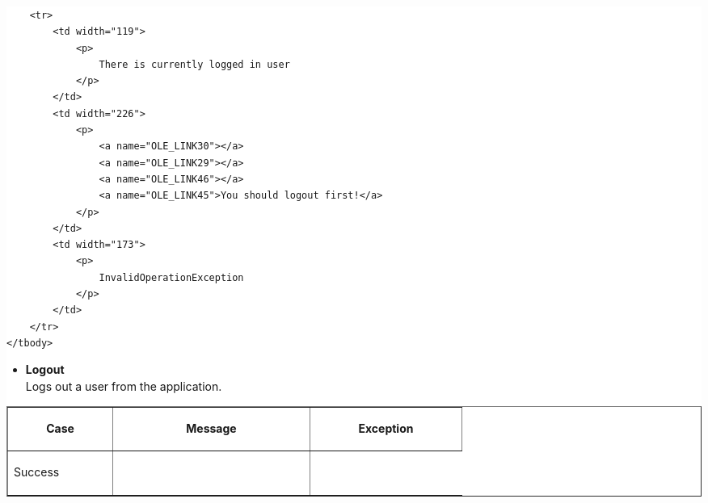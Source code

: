        <tr>
            <td width="119">
                <p>
                    There is currently logged in user
                </p>
            </td>
            <td width="226">
                <p>
                    <a name="OLE_LINK30"></a>
                    <a name="OLE_LINK29"></a>
                    <a name="OLE_LINK46"></a>
                    <a name="OLE_LINK45">You should logout first!</a>
                </p>
            </td>
            <td width="173">
                <p>
                    InvalidOperationException
                </p>
            </td>
        </tr>
    </tbody>
</table>
<ul>
    <li>
        <strong>Logout</strong>
        <strong>
            <br/>
        </strong>
        Logs out a user from the application.<strong></strong>
    </li>
</ul>
<table border="1" cellspacing="0" cellpadding="0">
    <tbody>
        <tr>
            <td width="115" valign="top">
                <p align="center">
                    <strong>Case</strong>
                </p>
            </td>
            <td width="229" valign="top">
                <p align="center">
                    <strong>Message</strong>
                </p>
            </td>
            <td width="173" valign="top">
                <p align="center">
                    <strong>Exception</strong>
                </p>
            </td>
        </tr>
        <tr>
            <td width="115">
                <p>
                    Success
                </p>
            </td>
            <td width="229">
                <p>
                    <a name="OLE_LINK49"></a>
                    <a name="OLE_LINK32"></a>
                    <a name="OLE_LINK31"></a>
                    <a name="OLE_LINK56"></a>
                    <a name="OLE_LINK55"></a>
                    <a name="OLE_LINK54">